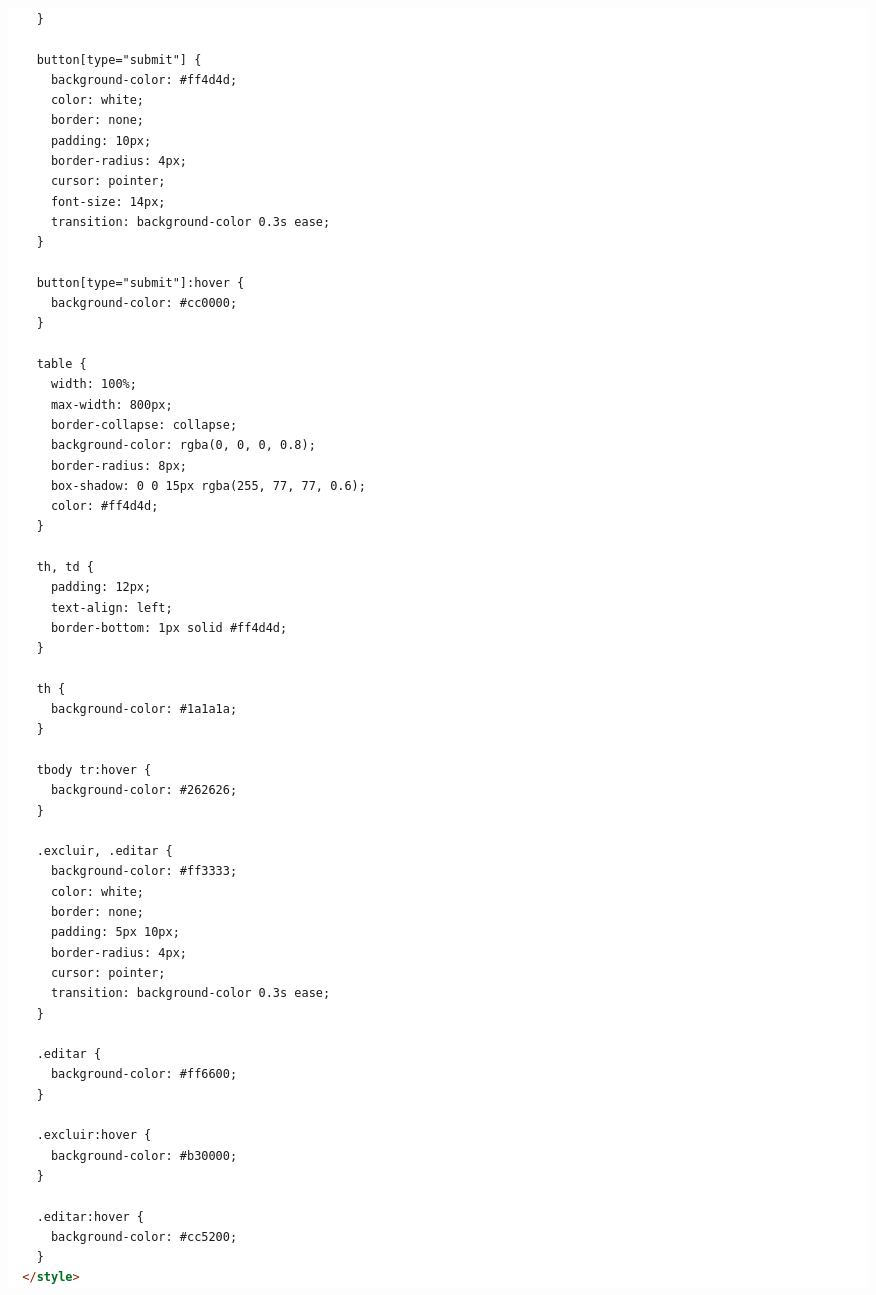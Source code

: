 ```html
    }

    button[type="submit"] {
      background-color: #ff4d4d;
      color: white;
      border: none;
      padding: 10px;
      border-radius: 4px;
      cursor: pointer;
      font-size: 14px;
      transition: background-color 0.3s ease;
    }

    button[type="submit"]:hover {
      background-color: #cc0000;
    }

    table {
      width: 100%;
      max-width: 800px;
      border-collapse: collapse;
      background-color: rgba(0, 0, 0, 0.8);
      border-radius: 8px;
      box-shadow: 0 0 15px rgba(255, 77, 77, 0.6);
      color: #ff4d4d;
    }

    th, td {
      padding: 12px;
      text-align: left;
      border-bottom: 1px solid #ff4d4d;
    }

    th {
      background-color: #1a1a1a;
    }

    tbody tr:hover {
      background-color: #262626;
    }

    .excluir, .editar {
      background-color: #ff3333;
      color: white;
      border: none;
      padding: 5px 10px;
      border-radius: 4px;
      cursor: pointer;
      transition: background-color 0.3s ease;
    }

    .editar {
      background-color: #ff6600;
    }

    .excluir:hover {
      background-color: #b30000;
    }

    .editar:hover {
      background-color: #cc5200;
    }
  </style>
```